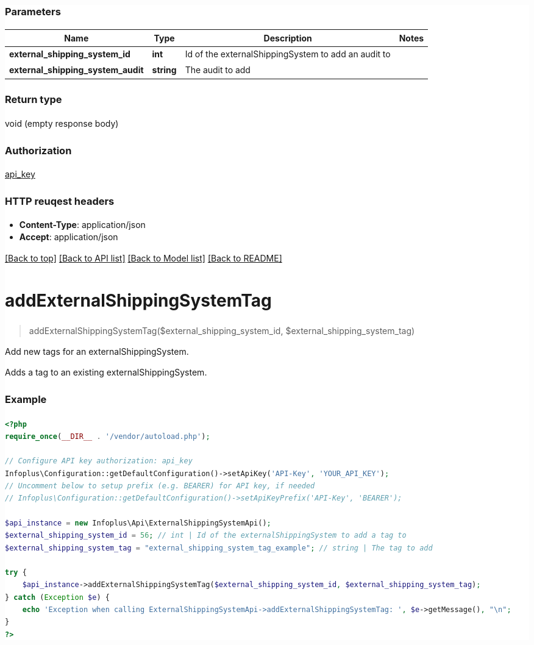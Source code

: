 ### Parameters

Name | Type | Description  | Notes
------------- | ------------- | ------------- | -------------
 **external_shipping_system_id** | **int**| Id of the externalShippingSystem to add an audit to | 
 **external_shipping_system_audit** | **string**| The audit to add | 

### Return type

void (empty response body)

### Authorization

[api_key](../README.md#api_key)

### HTTP reuqest headers

 - **Content-Type**: application/json
 - **Accept**: application/json

[[Back to top]](#) [[Back to API list]](../README.md#documentation-for-api-endpoints) [[Back to Model list]](../README.md#documentation-for-models) [[Back to README]](../README.md)

# **addExternalShippingSystemTag**
> addExternalShippingSystemTag($external_shipping_system_id, $external_shipping_system_tag)

Add new tags for an externalShippingSystem.

Adds a tag to an existing externalShippingSystem.

### Example 
```php
<?php
require_once(__DIR__ . '/vendor/autoload.php');

// Configure API key authorization: api_key
Infoplus\Configuration::getDefaultConfiguration()->setApiKey('API-Key', 'YOUR_API_KEY');
// Uncomment below to setup prefix (e.g. BEARER) for API key, if needed
// Infoplus\Configuration::getDefaultConfiguration()->setApiKeyPrefix('API-Key', 'BEARER');

$api_instance = new Infoplus\Api\ExternalShippingSystemApi();
$external_shipping_system_id = 56; // int | Id of the externalShippingSystem to add a tag to
$external_shipping_system_tag = "external_shipping_system_tag_example"; // string | The tag to add

try { 
    $api_instance->addExternalShippingSystemTag($external_shipping_system_id, $external_shipping_system_tag);
} catch (Exception $e) {
    echo 'Exception when calling ExternalShippingSystemApi->addExternalShippingSystemTag: ', $e->getMessage(), "\n";
}
?>
```
